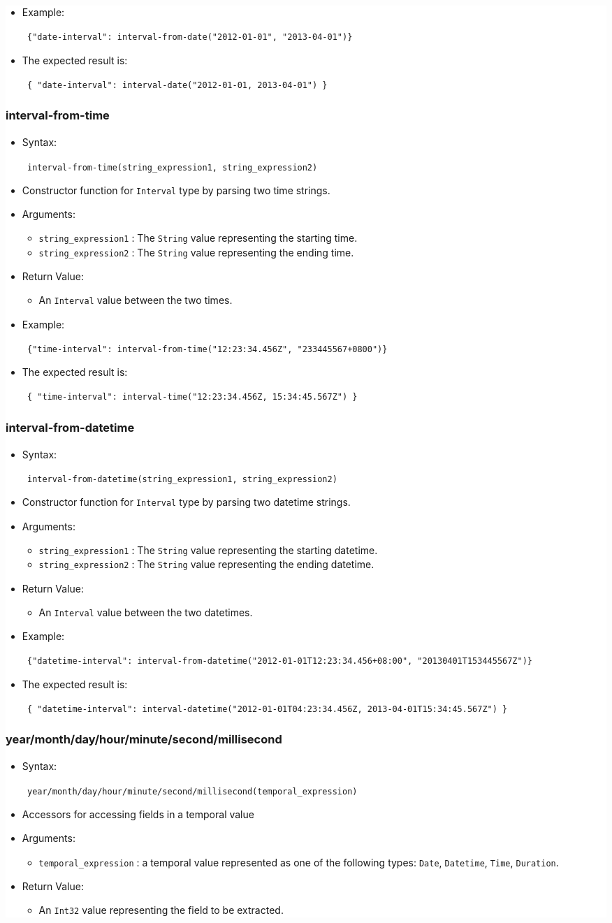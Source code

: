  * Example:

        {"date-interval": interval-from-date("2012-01-01", "2013-04-01")}


 * The expected result is:

        { "date-interval": interval-date("2012-01-01, 2013-04-01") }


### interval-from-time ###
 * Syntax:

        interval-from-time(string_expression1, string_expression2)

 * Constructor function for `Interval` type by parsing two time strings.
 * Arguments:
   * `string_expression1` : The `String` value representing the starting time.
   * `string_expression2` : The `String` value representing the ending time.
 * Return Value:
   * An `Interval` value between the two times.

 * Example:

        {"time-interval": interval-from-time("12:23:34.456Z", "233445567+0800")}


 * The expected result is:

        { "time-interval": interval-time("12:23:34.456Z, 15:34:45.567Z") }


### interval-from-datetime ###
 * Syntax:

        interval-from-datetime(string_expression1, string_expression2)

 * Constructor function for `Interval` type by parsing two datetime strings.
 * Arguments:
   * `string_expression1` : The `String` value representing the starting datetime.
   * `string_expression2` : The `String` value representing the ending datetime.
 * Return Value:
   * An `Interval` value between the two datetimes.

 * Example:

        {"datetime-interval": interval-from-datetime("2012-01-01T12:23:34.456+08:00", "20130401T153445567Z")}


 * The expected result is:

        { "datetime-interval": interval-datetime("2012-01-01T04:23:34.456Z, 2013-04-01T15:34:45.567Z") }


### year/month/day/hour/minute/second/millisecond ###
 * Syntax:

        year/month/day/hour/minute/second/millisecond(temporal_expression)

 * Accessors for accessing fields in a temporal value
 * Arguments:
   * `temporal_expression` : a temporal value represented as one of the following types: `Date`, `Datetime`, `Time`, `Duration`.
 * Return Value:
   * An `Int32` value representing the field to be extracted.

